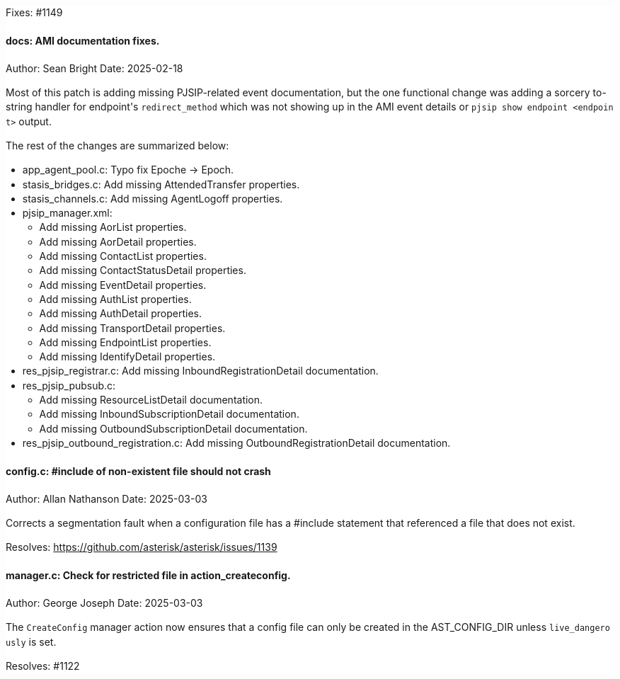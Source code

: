   Fixes: #1149

#### docs: AMI documentation fixes.
  Author: Sean Bright
  Date:   2025-02-18

  Most of this patch is adding missing PJSIP-related event
  documentation, but the one functional change was adding a sorcery
  to-string handler for endpoint's `redirect_method` which was not
  showing up in the AMI event details or `pjsip show endpoint
  <endpoint>` output.

  The rest of the changes are summarized below:

  * app_agent_pool.c: Typo fix Epoche -> Epoch.
  * stasis_bridges.c: Add missing AttendedTransfer properties.
  * stasis_channels.c: Add missing AgentLogoff properties.
  * pjsip_manager.xml:
    - Add missing AorList properties.
    - Add missing AorDetail properties.
    - Add missing ContactList properties.
    - Add missing ContactStatusDetail properties.
    - Add missing EventDetail properties.
    - Add missing AuthList properties.
    - Add missing AuthDetail properties.
    - Add missing TransportDetail properties.
    - Add missing EndpointList properties.
    - Add missing IdentifyDetail properties.
  * res_pjsip_registrar.c: Add missing InboundRegistrationDetail documentation.
  * res_pjsip_pubsub.c:
    - Add missing ResourceListDetail documentation.
    - Add missing InboundSubscriptionDetail documentation.
    - Add missing OutboundSubscriptionDetail documentation.
  * res_pjsip_outbound_registration.c: Add missing OutboundRegistrationDetail documentation.


#### config.c: #include of non-existent file should not crash
  Author: Allan Nathanson
  Date:   2025-03-03

  Corrects a segmentation fault when a configuration file has a #include
  statement that referenced a file that does not exist.

  Resolves: https://github.com/asterisk/asterisk/issues/1139

#### manager.c: Check for restricted file in action_createconfig.
  Author: George Joseph
  Date:   2025-03-03

  The `CreateConfig` manager action now ensures that a config file can
  only be created in the AST_CONFIG_DIR unless `live_dangerously` is set.

  Resolves: #1122
